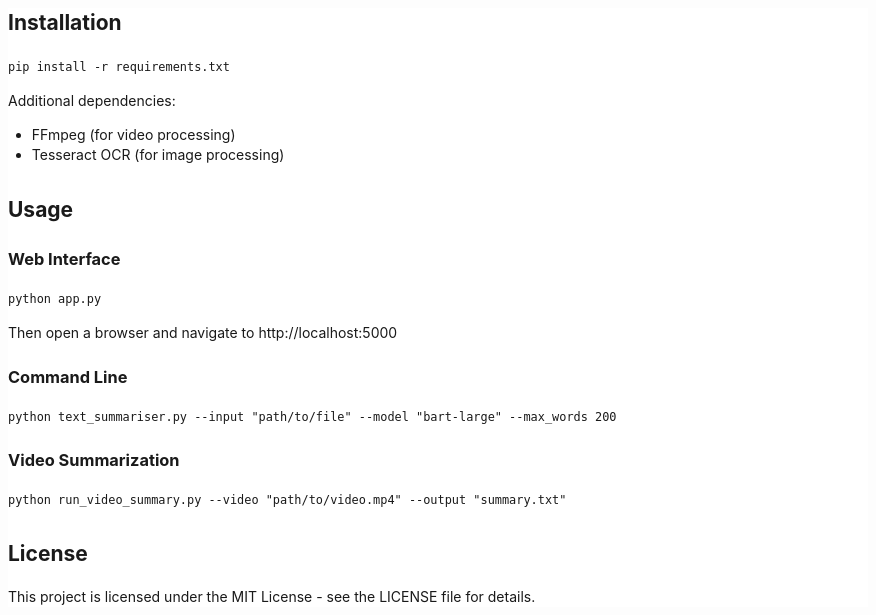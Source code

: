 ## Installation

```
pip install -r requirements.txt
```

Additional dependencies:
- FFmpeg (for video processing)
- Tesseract OCR (for image processing)

## Usage

### Web Interface

```
python app.py
```

Then open a browser and navigate to http://localhost:5000

### Command Line

```
python text_summariser.py --input "path/to/file" --model "bart-large" --max_words 200
```

### Video Summarization

```
python run_video_summary.py --video "path/to/video.mp4" --output "summary.txt"
```

## License

This project is licensed under the MIT License - see the LICENSE file for details.
